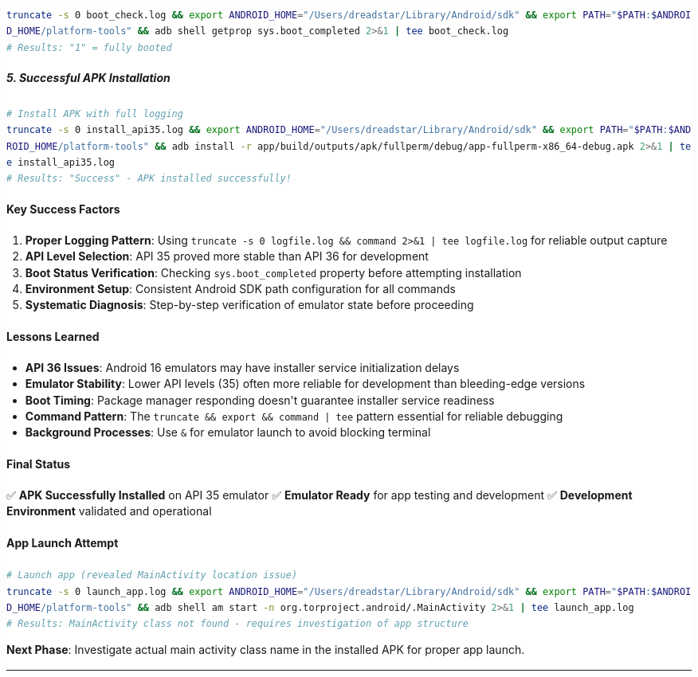 ```bash
truncate -s 0 boot_check.log && export ANDROID_HOME="/Users/dreadstar/Library/Android/sdk" && export PATH="$PATH:$ANDROID_HOME/platform-tools" && adb shell getprop sys.boot_completed 2>&1 | tee boot_check.log
# Results: "1" = fully booted
```

##### 5. **Successful APK Installation**
```bash
# Install APK with full logging
truncate -s 0 install_api35.log && export ANDROID_HOME="/Users/dreadstar/Library/Android/sdk" && export PATH="$PATH:$ANDROID_HOME/platform-tools" && adb install -r app/build/outputs/apk/fullperm/debug/app-fullperm-x86_64-debug.apk 2>&1 | tee install_api35.log
# Results: "Success" - APK installed successfully!
```

#### **Key Success Factors**

1. **Proper Logging Pattern**: Using `truncate -s 0 logfile.log && command 2>&1 | tee logfile.log` for reliable output capture
2. **API Level Selection**: API 35 proved more stable than API 36 for development
3. **Boot Status Verification**: Checking `sys.boot_completed` property before attempting installation
4. **Environment Setup**: Consistent Android SDK path configuration for all commands
5. **Systematic Diagnosis**: Step-by-step verification of emulator state before proceeding

#### **Lessons Learned**

- **API 36 Issues**: Android 16 emulators may have installer service initialization delays
- **Emulator Stability**: Lower API levels (35) often more reliable for development than bleeding-edge versions
- **Boot Timing**: Package manager responding doesn't guarantee installer service readiness
- **Command Pattern**: The `truncate && export && command | tee` pattern essential for reliable debugging
- **Background Processes**: Use `&` for emulator launch to avoid blocking terminal

#### **Final Status**
✅ **APK Successfully Installed** on API 35 emulator
✅ **Emulator Ready** for app testing and development
✅ **Development Environment** validated and operational

#### **App Launch Attempt**
```bash
# Launch app (revealed MainActivity location issue)
truncate -s 0 launch_app.log && export ANDROID_HOME="/Users/dreadstar/Library/Android/sdk" && export PATH="$PATH:$ANDROID_HOME/platform-tools" && adb shell am start -n org.torproject.android/.MainActivity 2>&1 | tee launch_app.log
# Results: MainActivity class not found - requires investigation of app structure
```

**Next Phase**: Investigate actual main activity class name in the installed APK for proper app launch.

---
